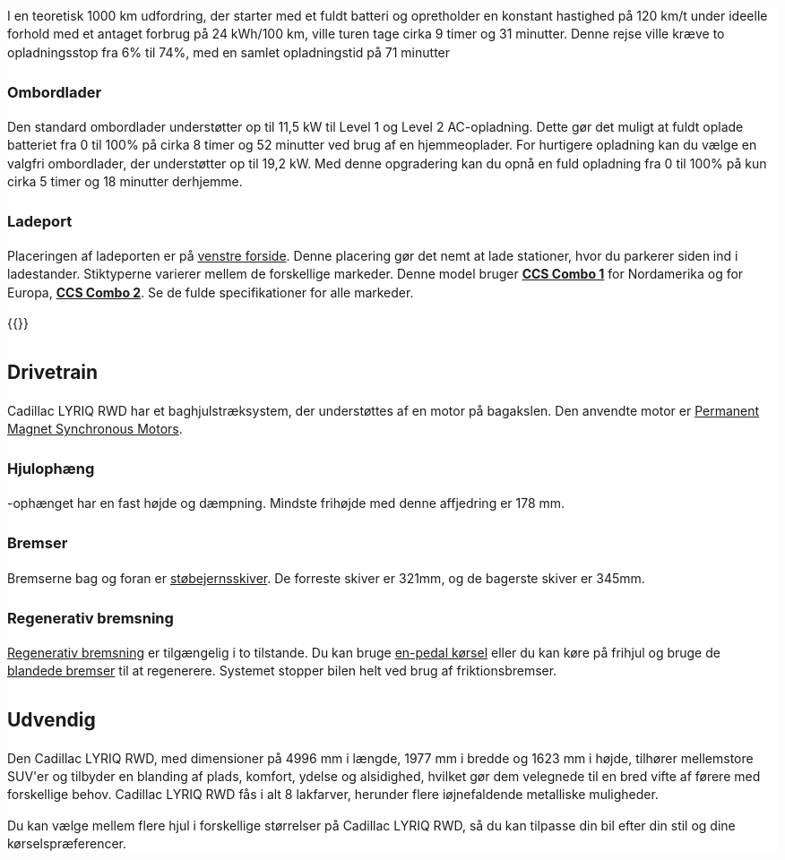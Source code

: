 I en teoretisk 1000 km udfordring, der starter med et fuldt batteri og opretholder en konstant hastighed på 120 km/t under ideelle forhold med et antaget forbrug på 24 kWh/100 km, ville turen tage cirka 9 timer og 31 minutter. Denne rejse ville kræve to opladningsstop fra 6% til 74%, med en samlet opladningstid på 71 minutter

### Ombordlader

Den standard ombordlader understøtter op til 11,5 kW til Level 1 og Level 2 AC-opladning. Dette gør det muligt at fuldt oplade batteriet fra 0 til 100% på cirka 8 timer og 52 minutter ved brug af en hjemmeoplader. For hurtigere opladning kan du vælge en valgfri ombordlader, der understøtter op til 19,2 kW. Med denne opgradering kan du opnå en fuld opladning fra 0 til 100% på kun cirka 5 timer og 18 minutter derhjemme.

### Ladeport

Placeringen af ladeporten er på [venstre forside](../../../../technology/charging/connectors/#front-side). Denne placering gør det nemt at lade stationer, hvor du parkerer siden ind i ladestander. Stiktyperne varierer mellem de forskellige markeder. Denne model bruger [**CCS Combo 1**](../../../../technology/charging/connectors/#ccs) for Nordamerika og for Europa, [**CCS Combo 2**](../../../../technology/charging/connectors/#ccs). Se de fulde specifikationer for alle markeder.

{{<evkxdisplayaddarticle />}}

## Drivetrain

Cadillac LYRIQ RWD har et baghjulstræksystem, der understøttes af en motor på bagakslen. Den anvendte motor er [Permanent Magnet Synchronous Motors](../../../../technology/motors/pmsm/).

### Hjulophæng

-ophænget har en fast højde og dæmpning. Mindste frihøjde med denne affjedring er 178 mm.

### Bremser

Bremserne bag og foran er [støbejernsskiver](../../../../technology/brakes/#disc-brakes). De forreste skiver er 321mm, og de bagerste skiver er 345mm.

### Regenerativ bremsning

[Regenerativ bremsning](../../../../technology/regen/) er tilgængelig i to tilstande. Du kan bruge [en-pedal kørsel](../../../../technology/regen/#one-pedal-driving) eller du kan køre på frihjul og bruge de [blandede bremser](../../../../technology/regen/#manual-regen-using-brake-pedal) til at regenerere. Systemet stopper bilen helt ved brug af friktionsbremser.

## Udvendig

Den Cadillac LYRIQ RWD, med dimensioner på 4996 mm i længde, 1977 mm i bredde og 1623 mm i højde, tilhører mellemstore SUV'er og tilbyder en blanding af plads, komfort, ydelse og alsidighed, hvilket gør dem velegnede til en bred vifte af førere med forskellige behov. Cadillac LYRIQ RWD fås i alt 8 lakfarver, herunder flere iøjnefaldende metalliske muligheder.

Du kan vælge mellem flere hjul i forskellige størrelser på Cadillac LYRIQ RWD, så du kan tilpasse din bil efter din stil og dine kørselspræferencer.
